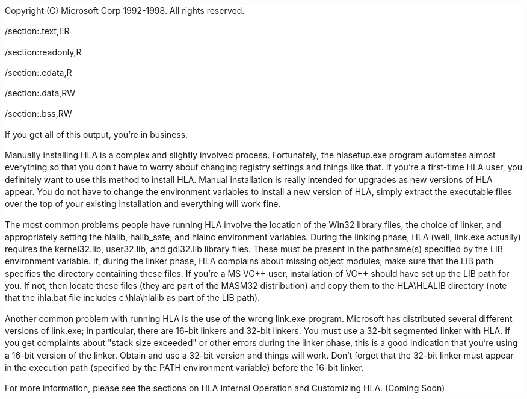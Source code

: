 Copyright (C) Microsoft Corp 1992-1998. All rights reserved.

 

/section:.text,ER

/section:readonly,R

/section:.edata,R

/section:.data,RW

/section:.bss,RW

 

If you get all of this output, you’re in business. 

Manually installing HLA is a complex and slightly involved process.  Fortunately, the hlasetup.exe program automates almost everything so that you don’t have to worry about changing registry settings and things like that. If you’re a first-time HLA user, you definitely want to use this method to install HLA. Manual installation is really intended for upgrades as new versions of HLA appear. You do not have to change the environment variables to install a new version of HLA, simply extract the executable files over the top of your existing installation and everything will work fine.

The most common problems people have running HLA involve the location of the Win32 library files, the choice of linker, and appropriately setting the hlalib, halib_safe, and hlainc environment variables.  During the linking phase, HLA (well, link.exe actually) requires the kernel32.lib, user32.lib, and gdi32.lib library files.  These must be present in the pathname(s) specified by the LIB environment variable.  If, during the linker phase, HLA complains about missing object modules, make sure that the LIB path specifies the directory containing these files.  If you’re a MS VC++ user, installation of  VC++ should have set up the LIB path for you.  If not, then locate these files (they are part of the MASM32 distribution) and copy them to the HLA\HLALIB directory (note that the ihla.bat file includes c:\hla\hlalib as part of the LIB path).

Another common problem with running HLA is the use of the wrong link.exe program.  Microsoft has distributed several different versions of link.exe;  in particular, there are 16-bit linkers and 32-bit linkers.  You must use a 32-bit segmented linker with HLA.  If you get complaints about "stack size exceeded" or other errors during the linker phase, this is a good indication that you’re using a 16-bit version of the linker.  Obtain and use a 32-bit version and things will work.  Don’t forget that the 32-bit linker must appear in the execution path (specified by the PATH environment variable) before the 16-bit linker.

For more information, please see the sections on HLA Internal Operation and Customizing HLA. (Coming Soon)
